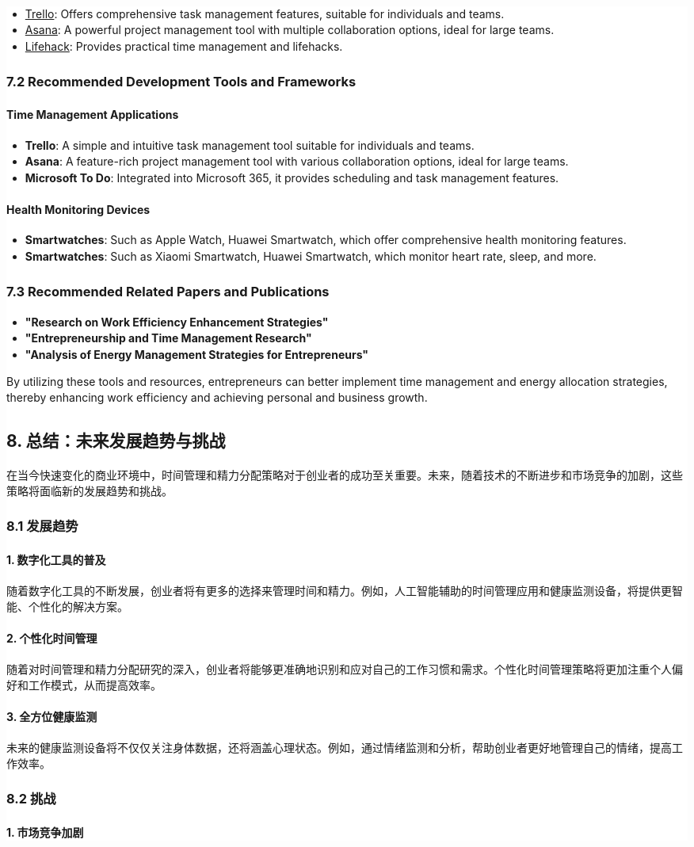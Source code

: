 - [Trello](https://trello.com/): Offers comprehensive task management features, suitable for individuals and teams.
- [Asana](https://asana.com/): A powerful project management tool with multiple collaboration options, ideal for large teams.
- [Lifehack](https://www.lifehack.org/): Provides practical time management and lifehacks.

### 7.2 Recommended Development Tools and Frameworks

#### Time Management Applications

- **Trello**: A simple and intuitive task management tool suitable for individuals and teams.
- **Asana**: A feature-rich project management tool with various collaboration options, ideal for large teams.
- **Microsoft To Do**: Integrated into Microsoft 365, it provides scheduling and task management features.

#### Health Monitoring Devices

- **Smartwatches**: Such as Apple Watch, Huawei Smartwatch, which offer comprehensive health monitoring features.
- **Smartwatches**: Such as Xiaomi Smartwatch, Huawei Smartwatch, which monitor heart rate, sleep, and more.

### 7.3 Recommended Related Papers and Publications

- **"Research on Work Efficiency Enhancement Strategies"**
- **"Entrepreneurship and Time Management Research"**
- **"Analysis of Energy Management Strategies for Entrepreneurs"**

By utilizing these tools and resources, entrepreneurs can better implement time management and energy allocation strategies, thereby enhancing work efficiency and achieving personal and business growth.

## 8. 总结：未来发展趋势与挑战

在当今快速变化的商业环境中，时间管理和精力分配策略对于创业者的成功至关重要。未来，随着技术的不断进步和市场竞争的加剧，这些策略将面临新的发展趋势和挑战。

### 8.1 发展趋势

#### **1. 数字化工具的普及**

随着数字化工具的不断发展，创业者将有更多的选择来管理时间和精力。例如，人工智能辅助的时间管理应用和健康监测设备，将提供更智能、个性化的解决方案。

#### **2. 个性化时间管理**

随着对时间管理和精力分配研究的深入，创业者将能够更准确地识别和应对自己的工作习惯和需求。个性化时间管理策略将更加注重个人偏好和工作模式，从而提高效率。

#### **3. 全方位健康监测**

未来的健康监测设备将不仅仅关注身体数据，还将涵盖心理状态。例如，通过情绪监测和分析，帮助创业者更好地管理自己的情绪，提高工作效率。

### 8.2 挑战

#### **1. 市场竞争加剧**
